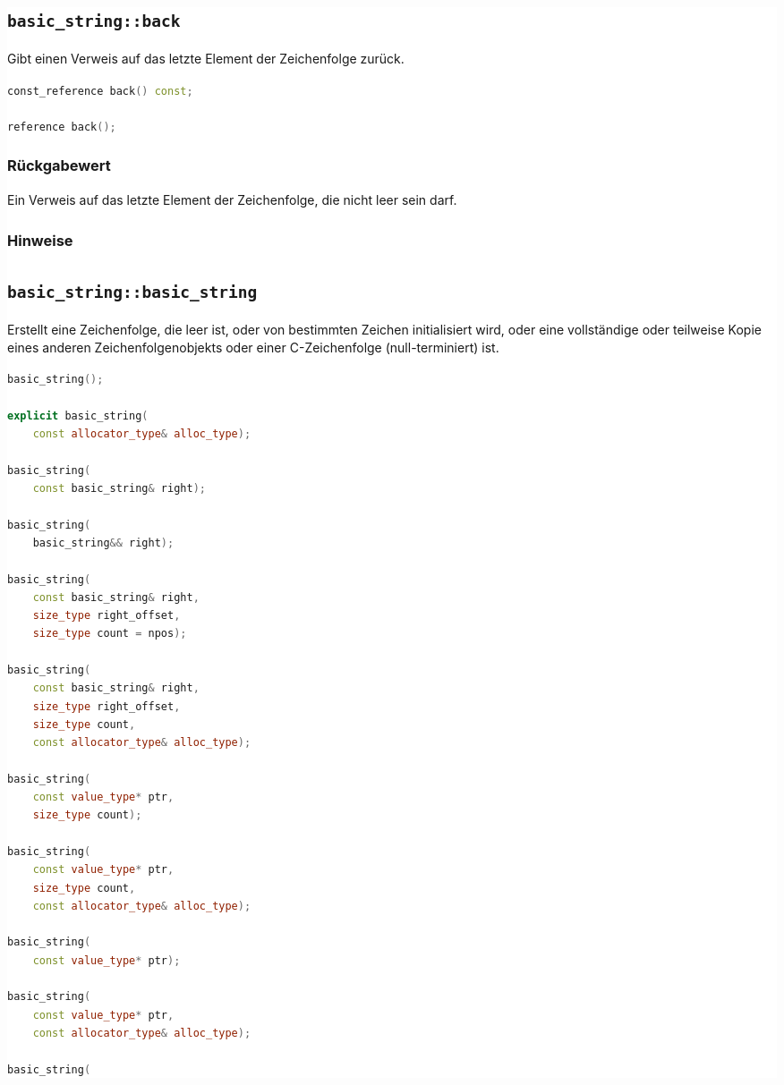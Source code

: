## <a name="basic_stringback"></a><a name="back"></a> `basic_string::back`

Gibt einen Verweis auf das letzte Element der Zeichenfolge zurück.

```cpp
const_reference back() const;

reference back();
```

### <a name="return-value"></a>Rückgabewert

Ein Verweis auf das letzte Element der Zeichenfolge, die nicht leer sein darf.

### <a name="remarks"></a>Hinweise

## <a name="basic_stringbasic_string"></a><a name="basic_string"></a> `basic_string::basic_string`

Erstellt eine Zeichenfolge, die leer ist, oder von bestimmten Zeichen initialisiert wird, oder eine vollständige oder teilweise Kopie eines anderen Zeichenfolgenobjekts oder einer C-Zeichenfolge (null-terminiert) ist.

```cpp
basic_string();

explicit basic_string(
    const allocator_type& alloc_type);

basic_string(
    const basic_string& right);

basic_string(
    basic_string&& right);

basic_string(
    const basic_string& right,
    size_type right_offset,
    size_type count = npos);

basic_string(
    const basic_string& right,
    size_type right_offset,
    size_type count,
    const allocator_type& alloc_type);

basic_string(
    const value_type* ptr,
    size_type count);

basic_string(
    const value_type* ptr,
    size_type count,
    const allocator_type& alloc_type);

basic_string(
    const value_type* ptr);

basic_string(
    const value_type* ptr,
    const allocator_type& alloc_type);

basic_string(
```